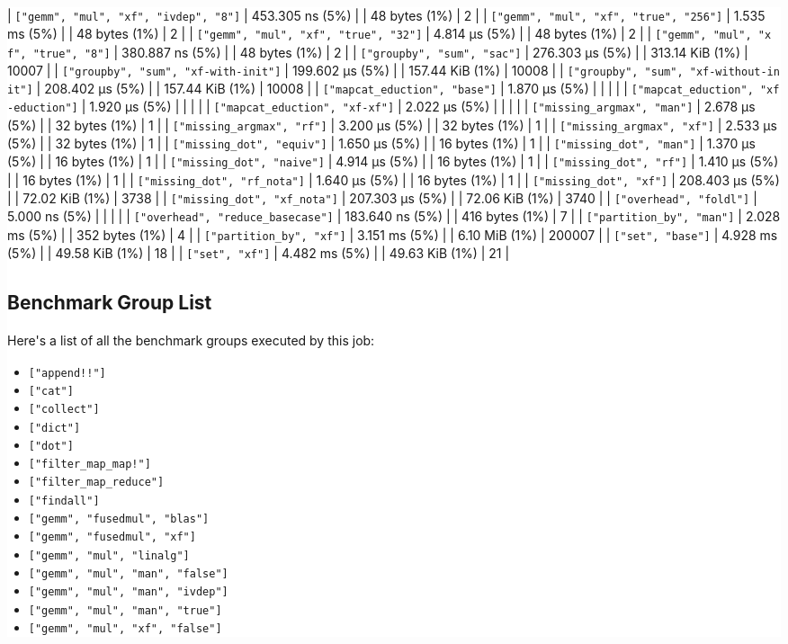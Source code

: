 | `["gemm", "mul", "xf", "ivdep", "8"]`    | 453.305 ns (5%) |         |   48 bytes (1%) |           2 |
| `["gemm", "mul", "xf", "true", "256"]`   |   1.535 ms (5%) |         |   48 bytes (1%) |           2 |
| `["gemm", "mul", "xf", "true", "32"]`    |   4.814 μs (5%) |         |   48 bytes (1%) |           2 |
| `["gemm", "mul", "xf", "true", "8"]`     | 380.887 ns (5%) |         |   48 bytes (1%) |           2 |
| `["groupby", "sum", "sac"]`              | 276.303 μs (5%) |         | 313.14 KiB (1%) |       10007 |
| `["groupby", "sum", "xf-with-init"]`     | 199.602 μs (5%) |         | 157.44 KiB (1%) |       10008 |
| `["groupby", "sum", "xf-without-init"]`  | 208.402 μs (5%) |         | 157.44 KiB (1%) |       10008 |
| `["mapcat_eduction", "base"]`            |   1.870 μs (5%) |         |                 |             |
| `["mapcat_eduction", "xf-eduction"]`     |   1.920 μs (5%) |         |                 |             |
| `["mapcat_eduction", "xf-xf"]`           |   2.022 μs (5%) |         |                 |             |
| `["missing_argmax", "man"]`              |   2.678 μs (5%) |         |   32 bytes (1%) |           1 |
| `["missing_argmax", "rf"]`               |   3.200 μs (5%) |         |   32 bytes (1%) |           1 |
| `["missing_argmax", "xf"]`               |   2.533 μs (5%) |         |   32 bytes (1%) |           1 |
| `["missing_dot", "equiv"]`               |   1.650 μs (5%) |         |   16 bytes (1%) |           1 |
| `["missing_dot", "man"]`                 |   1.370 μs (5%) |         |   16 bytes (1%) |           1 |
| `["missing_dot", "naive"]`               |   4.914 μs (5%) |         |   16 bytes (1%) |           1 |
| `["missing_dot", "rf"]`                  |   1.410 μs (5%) |         |   16 bytes (1%) |           1 |
| `["missing_dot", "rf_nota"]`             |   1.640 μs (5%) |         |   16 bytes (1%) |           1 |
| `["missing_dot", "xf"]`                  | 208.403 μs (5%) |         |  72.02 KiB (1%) |        3738 |
| `["missing_dot", "xf_nota"]`             | 207.303 μs (5%) |         |  72.06 KiB (1%) |        3740 |
| `["overhead", "foldl"]`                  |   5.000 ns (5%) |         |                 |             |
| `["overhead", "reduce_basecase"]`        | 183.640 ns (5%) |         |  416 bytes (1%) |           7 |
| `["partition_by", "man"]`                |   2.028 ms (5%) |         |  352 bytes (1%) |           4 |
| `["partition_by", "xf"]`                 |   3.151 ms (5%) |         |   6.10 MiB (1%) |      200007 |
| `["set", "base"]`                        |   4.928 ms (5%) |         |  49.58 KiB (1%) |          18 |
| `["set", "xf"]`                          |   4.482 ms (5%) |         |  49.63 KiB (1%) |          21 |

## Benchmark Group List
Here's a list of all the benchmark groups executed by this job:

- `["append!!"]`
- `["cat"]`
- `["collect"]`
- `["dict"]`
- `["dot"]`
- `["filter_map_map!"]`
- `["filter_map_reduce"]`
- `["findall"]`
- `["gemm", "fusedmul", "blas"]`
- `["gemm", "fusedmul", "xf"]`
- `["gemm", "mul", "linalg"]`
- `["gemm", "mul", "man", "false"]`
- `["gemm", "mul", "man", "ivdep"]`
- `["gemm", "mul", "man", "true"]`
- `["gemm", "mul", "xf", "false"]`